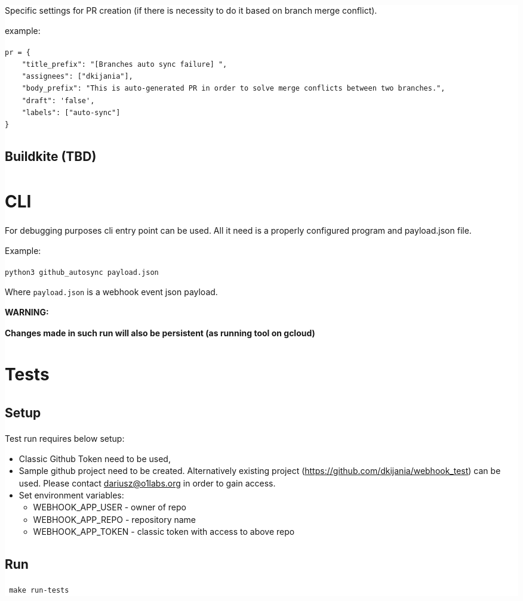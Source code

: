 Specific settings for PR creation (if there is necessity to do it based on branch merge conflict).

example:

```
pr = {
    "title_prefix": "[Branches auto sync failure] ",
    "assignees": ["dkijania"],
    "body_prefix": "This is auto-generated PR in order to solve merge conflicts between two branches.",
    "draft": 'false',
    "labels": ["auto-sync"]
}
```

## Buildkite (TBD)


# CLI

For debugging purposes cli entry point can be used. All it need is a properly configured program and payload.json file.

Example:

```
python3 github_autosync payload.json 
```

Where `payload.json` is a webhook event json payload.

**WARNING:**

**Changes made in such run will also be persistent (as running tool on gcloud)**


# Tests

## Setup

Test run requires below setup:

- Classic Github Token need to be used,
- Sample github project need to be created. Alternatively existing project (https://github.com/dkijania/webhook_test) can be used. Please contact dariusz@o1labs.org in order to gain access.
- Set environment variables:
  - WEBHOOK_APP_USER - owner of repo
  - WEBHOOK_APP_REPO - repository name
  - WEBHOOK_APP_TOKEN - classic token with access to above repo

## Run

```
 make run-tests
```
